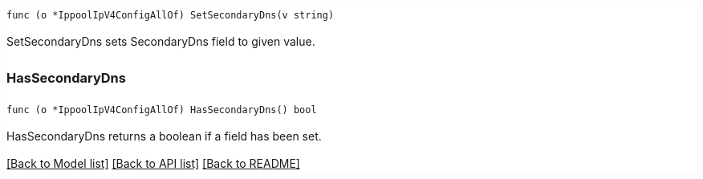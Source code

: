 `func (o *IppoolIpV4ConfigAllOf) SetSecondaryDns(v string)`

SetSecondaryDns sets SecondaryDns field to given value.

### HasSecondaryDns

`func (o *IppoolIpV4ConfigAllOf) HasSecondaryDns() bool`

HasSecondaryDns returns a boolean if a field has been set.


[[Back to Model list]](../README.md#documentation-for-models) [[Back to API list]](../README.md#documentation-for-api-endpoints) [[Back to README]](../README.md)


